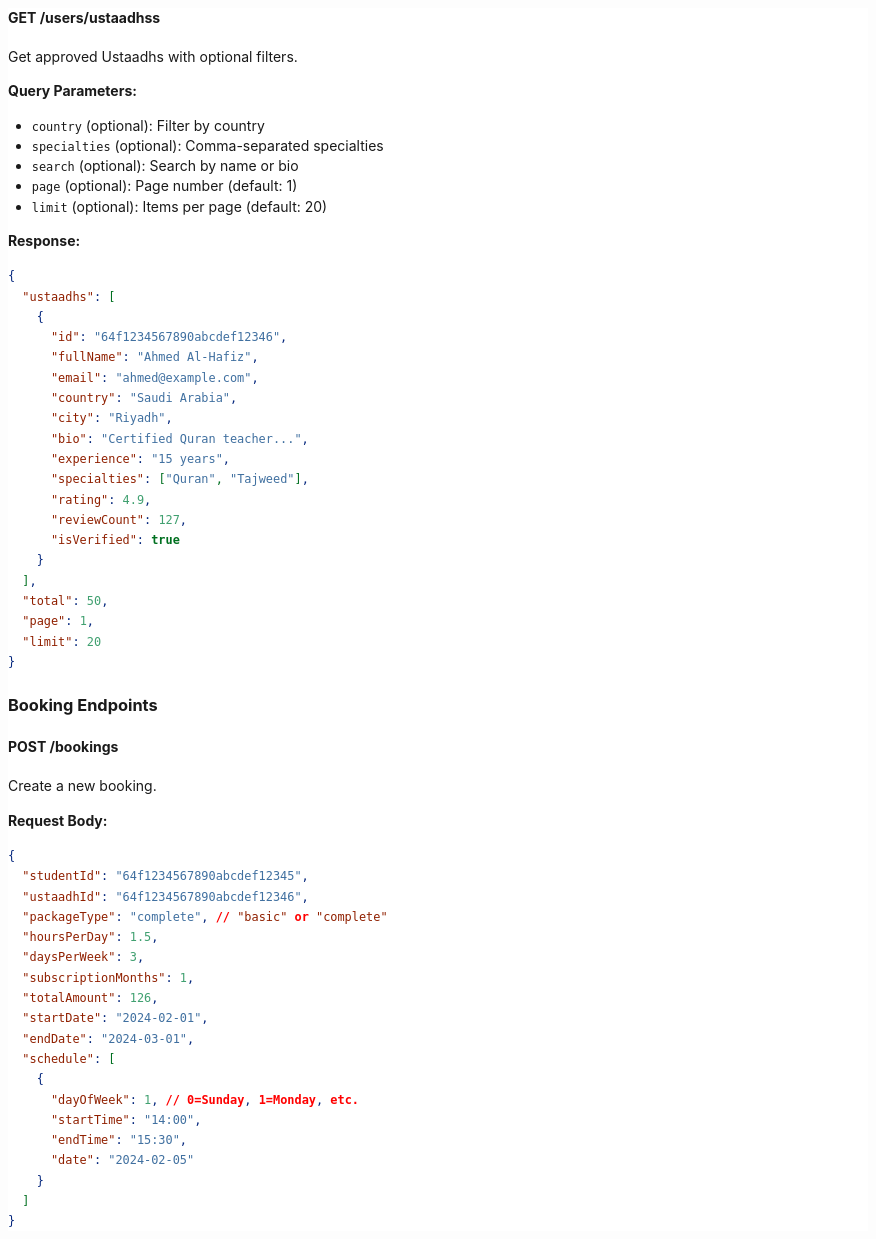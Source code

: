 #### GET /users/ustaadhss
Get approved Ustaadhs with optional filters.

**Query Parameters:**
- `country` (optional): Filter by country
- `specialties` (optional): Comma-separated specialties
- `search` (optional): Search by name or bio
- `page` (optional): Page number (default: 1)
- `limit` (optional): Items per page (default: 20)

**Response:**
```json
{
  "ustaadhs": [
    {
      "id": "64f1234567890abcdef12346",
      "fullName": "Ahmed Al-Hafiz",
      "email": "ahmed@example.com",
      "country": "Saudi Arabia",
      "city": "Riyadh",
      "bio": "Certified Quran teacher...",
      "experience": "15 years",
      "specialties": ["Quran", "Tajweed"],
      "rating": 4.9,
      "reviewCount": 127,
      "isVerified": true
    }
  ],
  "total": 50,
  "page": 1,
  "limit": 20
}
```

### Booking Endpoints

#### POST /bookings
Create a new booking.

**Request Body:**
```json
{
  "studentId": "64f1234567890abcdef12345",
  "ustaadhId": "64f1234567890abcdef12346",
  "packageType": "complete", // "basic" or "complete"
  "hoursPerDay": 1.5,
  "daysPerWeek": 3,
  "subscriptionMonths": 1,
  "totalAmount": 126,
  "startDate": "2024-02-01",
  "endDate": "2024-03-01",
  "schedule": [
    {
      "dayOfWeek": 1, // 0=Sunday, 1=Monday, etc.
      "startTime": "14:00",
      "endTime": "15:30",
      "date": "2024-02-05"
    }
  ]
}
```
